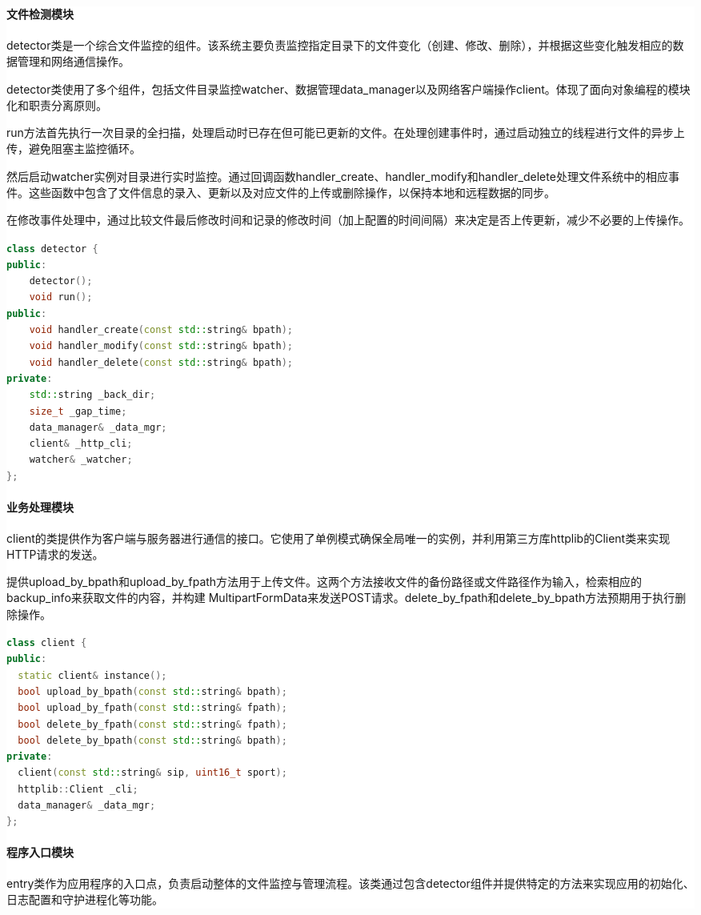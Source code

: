 #### 文件检测模块

detector类是一个综合文件监控的组件。该系统主要负责监控指定目录下的文件变化（创建、修改、删除），并根据这些变化触发相应的数据管理和网络通信操作。

detector类使用了多个组件，包括文件目录监控watcher、数据管理data_manager以及网络客户端操作client。体现了面向对象编程的模块化和职责分离原则。

run方法首先执行一次目录的全扫描，处理启动时已存在但可能已更新的文件。在处理创建事件时，通过启动独立的线程进行文件的异步上传，避免阻塞主监控循环。

然后启动watcher实例对目录进行实时监控。通过回调函数handler_create、handler_modify和handler_delete处理文件系统中的相应事件。这些函数中包含了文件信息的录入、更新以及对应文件的上传或删除操作，以保持本地和远程数据的同步。

在修改事件处理中，通过比较文件最后修改时间和记录的修改时间（加上配置的时间间隔）来决定是否上传更新，减少不必要的上传操作。

```cpp
class detector {
public:
    detector();
    void run();
public:
    void handler_create(const std::string& bpath);
    void handler_modify(const std::string& bpath);
    void handler_delete(const std::string& bpath);
private:
    std::string _back_dir;
    size_t _gap_time;
    data_manager& _data_mgr;
    client& _http_cli;
    watcher& _watcher;
};
```

#### 业务处理模块

 client的类提供作为客户端与服务器进行通信的接口。它使用了单例模式确保全局唯一的实例，并利用第三方库httplib的Client类来实现HTTP请求的发送。

提供upload_by_bpath和upload_by_fpath方法用于上传文件。这两个方法接收文件的备份路径或文件路径作为输入，检索相应的backup_info来获取文件的内容，并构建 MultipartFormData来发送POST请求。delete_by_fpath和delete_by_bpath方法预期用于执行删除操作。

```cpp
class client {
public:
  static client& instance();
  bool upload_by_bpath(const std::string& bpath);
  bool upload_by_fpath(const std::string& fpath);
  bool delete_by_fpath(const std::string& fpath);
  bool delete_by_bpath(const std::string& bpath);
private:
  client(const std::string& sip, uint16_t sport);
  httplib::Client _cli;
  data_manager& _data_mgr;
};
```

#### 程序入口模块

entry类作为应用程序的入口点，负责启动整体的文件监控与管理流程。该类通过包含detector组件并提供特定的方法来实现应用的初始化、日志配置和守护进程化等功能。
